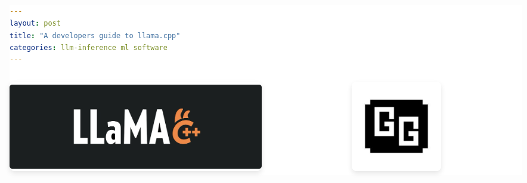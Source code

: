 ```yaml
---
layout: post
title: "A developers guide to llama.cpp"
categories: llm-inference ml software 
---
```


<div style="display: flex; gap: 1rem; margin: 2rem 0; flex-wrap: wrap; justify-content: center; align-items: center;">
    <div style="flex: 1;  text-align: center;">
        <img src="/assets/images/blog/llamacpp-logo.png" alt="llama.cpp Logo" style="height: 150px; width: auto; border-radius: 8px; box-shadow: 0 4px 8px rgba(0,0,0,0.1);">
    </div>
    <div style="flex: 1;  text-align: center;">
        <img src="/assets/images/blog/ggml-proj-logo.png" alt="GGML Project Logo" style="height: 150px; width: auto; border-radius: 8px; box-shadow: 0 4px 8px rgba(0,0,0,0.1); object-fit: contain;">
    </div>
</div>
